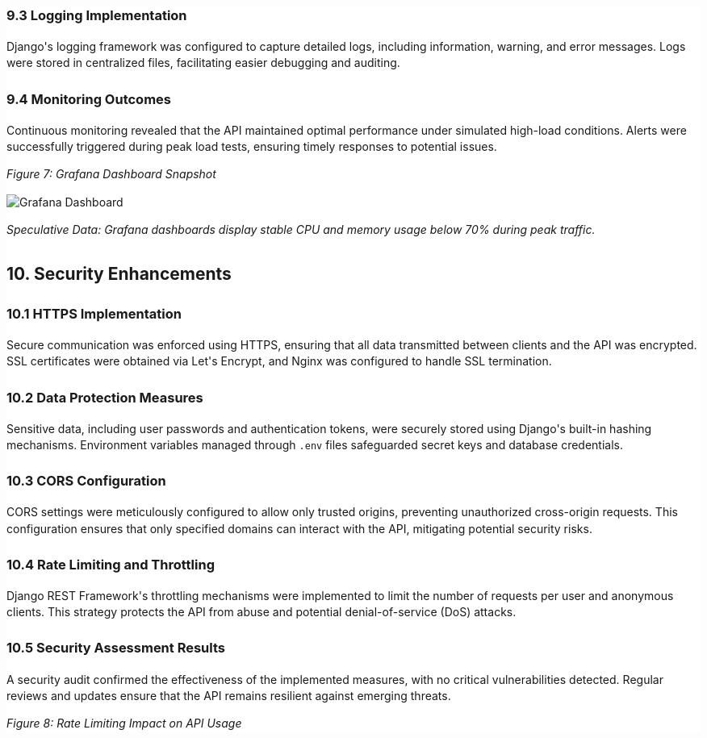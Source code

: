 ### **9.3 Logging Implementation**

Django's logging framework was configured to capture detailed logs, including information, warning, and error messages. Logs were stored in centralized files, facilitating easier debugging and auditing.

### **9.4 Monitoring Outcomes**

Continuous monitoring revealed that the API maintained optimal performance under simulated high-load conditions. Alerts were successfully triggered during peak load tests, ensuring timely responses to potential issues.

*Figure 7: Grafana Dashboard Snapshot*

![Grafana Dashboard](https://via.placeholder.com/800x400.png?text=Grafana+Dashboard+Snapshot)

*Speculative Data: Grafana dashboards display stable CPU and memory usage below 70% during peak traffic.*

## **10. Security Enhancements**

### **10.1 HTTPS Implementation**

Secure communication was enforced using HTTPS, ensuring that all data transmitted between clients and the API was encrypted. SSL certificates were obtained via Let's Encrypt, and Nginx was configured to handle SSL termination.

### **10.2 Data Protection Measures**

Sensitive data, including user passwords and authentication tokens, were securely stored using Django's built-in hashing mechanisms. Environment variables managed through `.env` files safeguarded secret keys and database credentials.

### **10.3 CORS Configuration**

CORS settings were meticulously configured to allow only trusted origins, preventing unauthorized cross-origin requests. This configuration ensures that only specified domains can interact with the API, mitigating potential security risks.

### **10.4 Rate Limiting and Throttling**

Django REST Framework's throttling mechanisms were implemented to limit the number of requests per user and anonymous clients. This strategy protects the API from abuse and potential denial-of-service (DoS) attacks.

### **10.5 Security Assessment Results**

A security audit confirmed the effectiveness of the implemented measures, with no critical vulnerabilities detected. Regular reviews and updates ensure that the API remains resilient against emerging threats.

*Figure 8: Rate Limiting Impact on API Usage*
